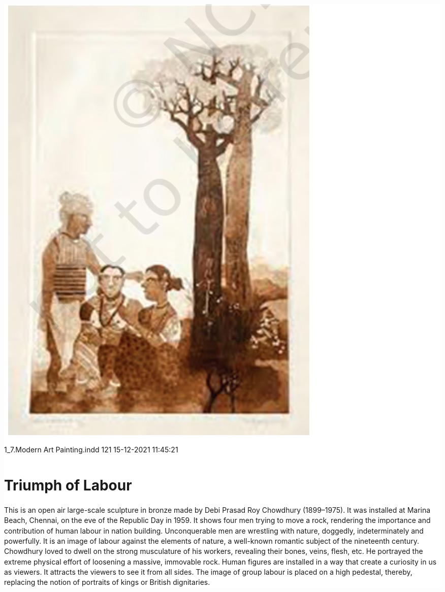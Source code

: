 ![](_page_22_Picture_3.jpeg)

1_7.Modern Art Painting.indd 121 15-12-2021 11:45:21

# **Triumph of Labour**

This is an open air large-scale sculpture in bronze made by Debi Prasad Roy Chowdhury (1899–1975). It was installed at Marina Beach, Chennai, on the eve of the Republic Day in 1959. It shows four men trying to move a rock, rendering the importance and contribution of human labour in nation building. Unconquerable men are wrestling with nature, doggedly, indeterminately and powerfully. It is an image of labour against the elements of nature, a well-known romantic subject of the nineteenth century. Chowdhury loved to dwell on the strong musculature of his workers, revealing their bones, veins, flesh, etc. He portrayed the extreme physical effort of loosening a massive, immovable rock. Human figures are installed in a way that create a curiosity in us as viewers. It attracts the viewers to see it from all sides. The image of group labour is placed on a high pedestal, thereby, replacing the notion of portraits of kings or British dignitaries.
